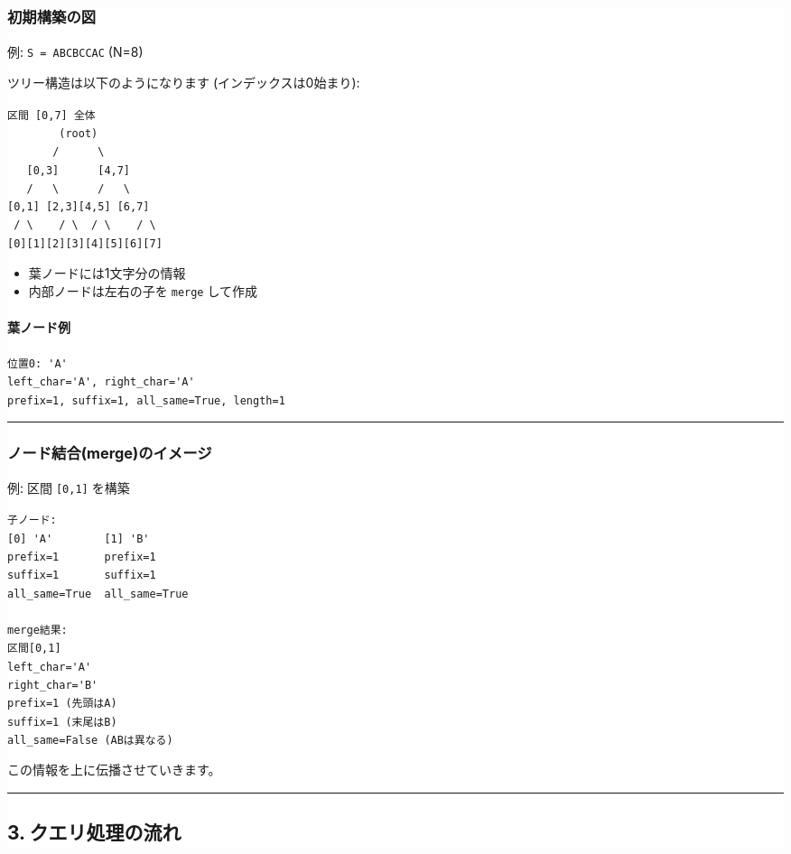 ### 初期構築の図

例: `S = ABCBCCAC` (N=8)

ツリー構造は以下のようになります (インデックスは0始まり):

```
区間 [0,7] 全体
        (root)
       /      \
   [0,3]      [4,7]
   /   \      /   \
[0,1] [2,3][4,5] [6,7]
 / \    / \  / \    / \
[0][1][2][3][4][5][6][7]
```

* 葉ノードには1文字分の情報
* 内部ノードは左右の子を `merge` して作成

#### 葉ノード例

```
位置0: 'A'
left_char='A', right_char='A'
prefix=1, suffix=1, all_same=True, length=1
```

---

### ノード結合(merge)のイメージ

例: 区間 `[0,1]` を構築

```
子ノード:
[0] 'A'        [1] 'B'
prefix=1       prefix=1
suffix=1       suffix=1
all_same=True  all_same=True

merge結果:
区間[0,1]
left_char='A'
right_char='B'
prefix=1 (先頭はA)
suffix=1 (末尾はB)
all_same=False (ABは異なる)
```

この情報を上に伝播させていきます。

---

## 3. クエリ処理の流れ
